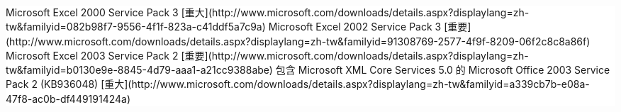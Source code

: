 </th>
</tr>
<tr>
<td style="border:1px solid black;">
Microsoft Excel 2000 Service Pack 3
</td>
<td style="border:1px solid black;">
</td>
<td style="border:1px solid black;">
</td>
<td style="border:1px solid black;">
[重大](http://www.microsoft.com/downloads/details.aspx?displaylang=zh-tw&familyid=082b98f7-9556-4f1f-823a-c41ddf5a7c9a)
</td>
<td style="border:1px solid black;">
</td>
<td style="border:1px solid black;">
</td>
</tr>
<tr class="alternateRow">
<td style="border:1px solid black;">
Microsoft Excel 2002 Service Pack 3
</td>
<td style="border:1px solid black;">
</td>
<td style="border:1px solid black;">
</td>
<td style="border:1px solid black;">
[重要](http://www.microsoft.com/downloads/details.aspx?displaylang=zh-tw&familyid=91308769-2577-4f9f-8209-06f2c8c8a86f)
</td>
<td style="border:1px solid black;">
</td>
<td style="border:1px solid black;">
</td>
</tr>
<tr>
<td style="border:1px solid black;">
Microsoft Excel 2003 Service Pack 2
</td>
<td style="border:1px solid black;">
</td>
<td style="border:1px solid black;">
</td>
<td style="border:1px solid black;">
[重要](http://www.microsoft.com/downloads/details.aspx?displaylang=zh-tw&familyid=b0130e9e-8845-4d79-aaa1-a21cc9388abe)
</td>
<td style="border:1px solid black;">
</td>
<td style="border:1px solid black;">
</td>
</tr>
<tr class="alternateRow">
<td style="border:1px solid black;">
包含 Microsoft XML Core Services 5.0 的 Microsoft Office 2003 Service Pack 2 (KB936048)
</td>
<td style="border:1px solid black;">
[重大](http://www.microsoft.com/downloads/details.aspx?displaylang=zh-tw&familyid=a339cb7b-e08a-47f8-ac0b-df449191424a)
</td>
<td style="border:1px solid black;">
</td>
<td style="border:1px solid black;">